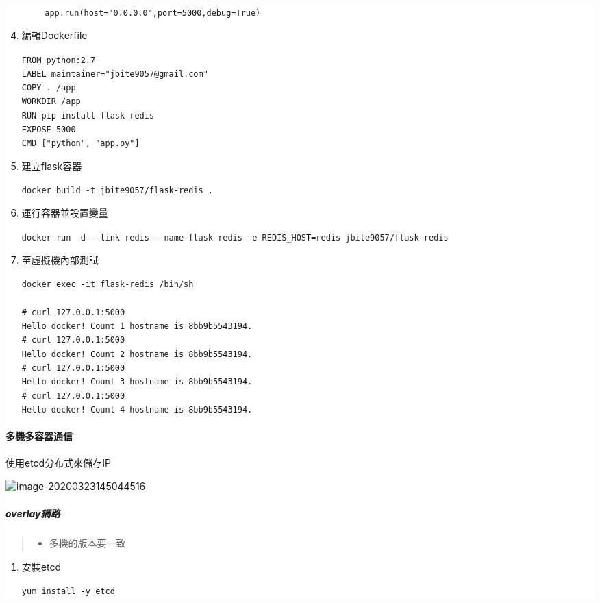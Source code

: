    ```
           app.run(host="0.0.0.0",port=5000,debug=True)
   ```

4. 編輯Dockerfile

   ```
   FROM python:2.7
   LABEL maintainer="jbite9057@gmail.com"
   COPY . /app
   WORKDIR /app
   RUN pip install flask redis
   EXPOSE 5000
   CMD ["python", "app.py"]
   ```

5. 建立flask容器

   ```
   docker build -t jbite9057/flask-redis .
   ```

6. 運行容器並設置變量

   ```
   docker run -d --link redis --name flask-redis -e REDIS_HOST=redis jbite9057/flask-redis
   ```

7. 至虛擬機內部測試

   ```
   docker exec -it flask-redis /bin/sh 
   
   # curl 127.0.0.1:5000
   Hello docker! Count 1 hostname is 8bb9b5543194.
   # curl 127.0.0.1:5000
   Hello docker! Count 2 hostname is 8bb9b5543194.
   # curl 127.0.0.1:5000
   Hello docker! Count 3 hostname is 8bb9b5543194.
   # curl 127.0.0.1:5000
   Hello docker! Count 4 hostname is 8bb9b5543194.
   ```

#### 多機多容器通信

使用etcd分布式來儲存IP

![image-20200323145044516](C:\Users\bited\AppData\Roaming\Typora\typora-user-images\image-20200323145044516.png)

##### overlay網路

> * 多機的版本要一致

1. 安裝etcd

   ```
   yum install -y etcd
   ```
